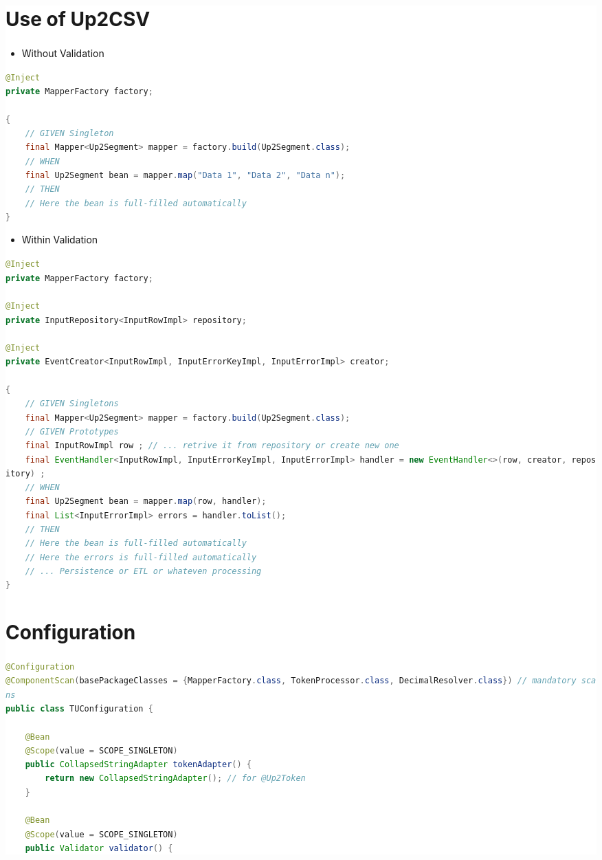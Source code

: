# Use of Up2CSV

- Without Validation

``` java
@Inject
private MapperFactory factory;

{
    // GIVEN Singleton
    final Mapper<Up2Segment> mapper = factory.build(Up2Segment.class);
    // WHEN
    final Up2Segment bean = mapper.map("Data 1", "Data 2", "Data n");
    // THEN
    // Here the bean is full-filled automatically 
}
```

- Within Validation

``` java
@Inject
private MapperFactory factory;

@Inject
private InputRepository<InputRowImpl> repository;

@Inject
private EventCreator<InputRowImpl, InputErrorKeyImpl, InputErrorImpl> creator;

{
    // GIVEN Singletons
    final Mapper<Up2Segment> mapper = factory.build(Up2Segment.class);
    // GIVEN Prototypes
    final InputRowImpl row ; // ... retrive it from repository or create new one
    final EventHandler<InputRowImpl, InputErrorKeyImpl, InputErrorImpl> handler = new EventHandler<>(row, creator, repository) ;
    // WHEN
    final Up2Segment bean = mapper.map(row, handler);
    final List<InputErrorImpl> errors = handler.toList();
    // THEN
    // Here the bean is full-filled automatically
    // Here the errors is full-filled automatically 
    // ... Persistence or ETL or whateven processing
}
```

# Configuration

``` java
@Configuration
@ComponentScan(basePackageClasses = {MapperFactory.class, TokenProcessor.class, DecimalResolver.class}) // mandatory scans
public class TUConfiguration {

    @Bean
    @Scope(value = SCOPE_SINGLETON)
    public CollapsedStringAdapter tokenAdapter() {
        return new CollapsedStringAdapter(); // for @Up2Token
    }

    @Bean
    @Scope(value = SCOPE_SINGLETON)
    public Validator validator() {
```